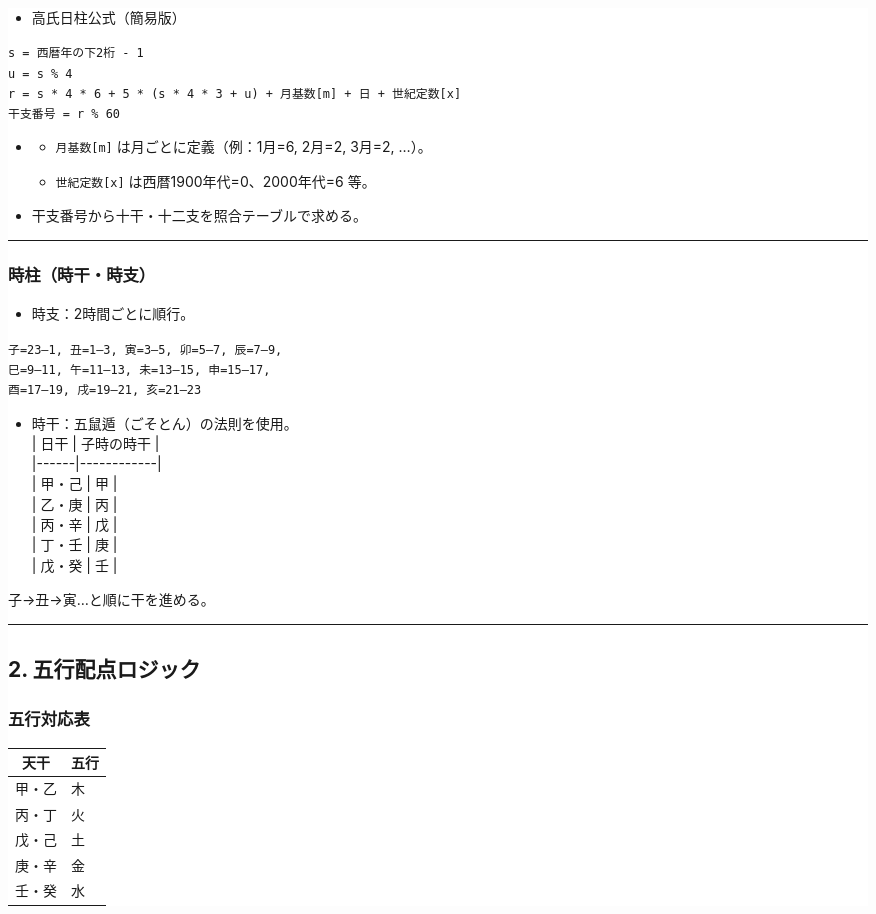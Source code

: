   * 高氏日柱公式（簡易版）

`s = 西暦年の下2桁 - 1`  
`u = s % 4`  
`r = s * 4 * 6 + 5 * (s * 4 * 3 + u) + 月基数[m] + 日 + 世紀定数[x]`  
`干支番号 = r % 60`

*   
  * `月基数[m]` は月ごとに定義（例：1月=6, 2月=2, 3月=2, …）。

  * `世紀定数[x]` は西暦1900年代=0、2000年代=6 等。

* 干支番号から十干・十二支を照合テーブルで求める。

---

### **時柱（時干・時支）**

* 時支：2時間ごとに順行。

`子=23–1, 丑=1–3, 寅=3–5, 卯=5–7, 辰=7–9,`  
`巳=9–11, 午=11–13, 未=13–15, 申=15–17,`  
`酉=17–19, 戌=19–21, 亥=21–23`

* 時干：五鼠遁（ごそとん）の法則を使用。  
   | 日干 | 子時の時干 |  
   |------|------------|  
   | 甲・己 | 甲 |  
   | 乙・庚 | 丙 |  
   | 丙・辛 | 戊 |  
   | 丁・壬 | 庚 |  
   | 戊・癸 | 壬 |

子→丑→寅…と順に干を進める。

---

## **2\. 五行配点ロジック**

### **五行対応表**

| 天干 | 五行 |
| ----- | ----- |
| 甲・乙 | 木 |
| 丙・丁 | 火 |
| 戊・己 | 土 |
| 庚・辛 | 金 |
| 壬・癸 | 水 |

